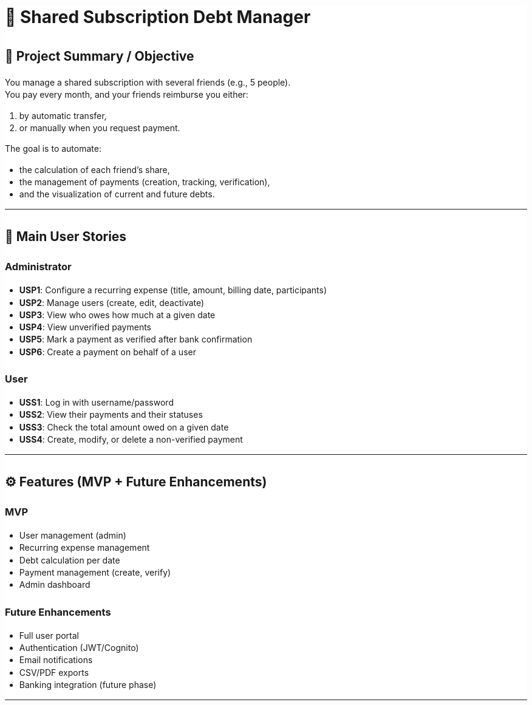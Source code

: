 # 💸 Shared Subscription Debt Manager

## 🎯 Project Summary / Objective
You manage a shared subscription with several friends (e.g., 5 people).  
You pay every month, and your friends reimburse you either:
1. by automatic transfer,  
2. or manually when you request payment.

The goal is to automate:
- the calculation of each friend’s share,
- the management of payments (creation, tracking, verification),
- and the visualization of current and future debts.

---

## 🧭 Main User Stories

### **Administrator**
- **USP1**: Configure a recurring expense (title, amount, billing date, participants)
- **USP2**: Manage users (create, edit, deactivate)
- **USP3**: View who owes how much at a given date
- **USP4**: View unverified payments
- **USP5**: Mark a payment as verified after bank confirmation
- **USP6**: Create a payment on behalf of a user

### **User**
- **USS1**: Log in with username/password
- **USS2**: View their payments and their statuses
- **USS3**: Check the total amount owed on a given date
- **USS4**: Create, modify, or delete a non-verified payment

---

## ⚙️ Features (MVP + Future Enhancements)

### **MVP**
- User management (admin)
- Recurring expense management
- Debt calculation per date
- Payment management (create, verify)
- Admin dashboard

### **Future Enhancements**
- Full user portal
- Authentication (JWT/Cognito)
- Email notifications
- CSV/PDF exports
- Banking integration (future phase)

---